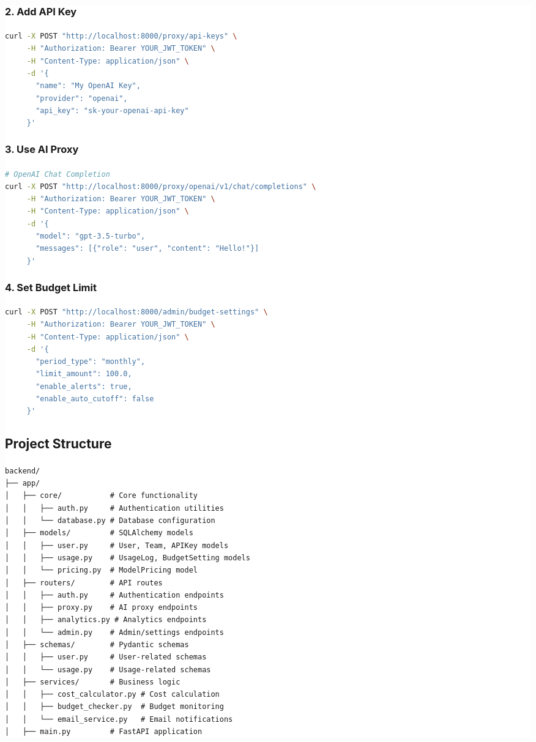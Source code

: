 ### 2. Add API Key

```bash
curl -X POST "http://localhost:8000/proxy/api-keys" \
     -H "Authorization: Bearer YOUR_JWT_TOKEN" \
     -H "Content-Type: application/json" \
     -d '{
       "name": "My OpenAI Key",
       "provider": "openai",
       "api_key": "sk-your-openai-api-key"
     }'
```

### 3. Use AI Proxy

```bash
# OpenAI Chat Completion
curl -X POST "http://localhost:8000/proxy/openai/v1/chat/completions" \
     -H "Authorization: Bearer YOUR_JWT_TOKEN" \
     -H "Content-Type: application/json" \
     -d '{
       "model": "gpt-3.5-turbo",
       "messages": [{"role": "user", "content": "Hello!"}]
     }'
```

### 4. Set Budget Limit

```bash
curl -X POST "http://localhost:8000/admin/budget-settings" \
     -H "Authorization: Bearer YOUR_JWT_TOKEN" \
     -H "Content-Type: application/json" \
     -d '{
       "period_type": "monthly",
       "limit_amount": 100.0,
       "enable_alerts": true,
       "enable_auto_cutoff": false
     }'
```

## Project Structure

```
backend/
├── app/
│   ├── core/           # Core functionality
│   │   ├── auth.py     # Authentication utilities
│   │   └── database.py # Database configuration
│   ├── models/         # SQLAlchemy models
│   │   ├── user.py     # User, Team, APIKey models
│   │   ├── usage.py    # UsageLog, BudgetSetting models
│   │   └── pricing.py  # ModelPricing model
│   ├── routers/        # API routes
│   │   ├── auth.py     # Authentication endpoints
│   │   ├── proxy.py    # AI proxy endpoints
│   │   ├── analytics.py # Analytics endpoints
│   │   └── admin.py    # Admin/settings endpoints
│   ├── schemas/        # Pydantic schemas
│   │   ├── user.py     # User-related schemas
│   │   └── usage.py    # Usage-related schemas
│   ├── services/       # Business logic
│   │   ├── cost_calculator.py # Cost calculation
│   │   ├── budget_checker.py  # Budget monitoring
│   │   └── email_service.py   # Email notifications
│   ├── main.py         # FastAPI application
```